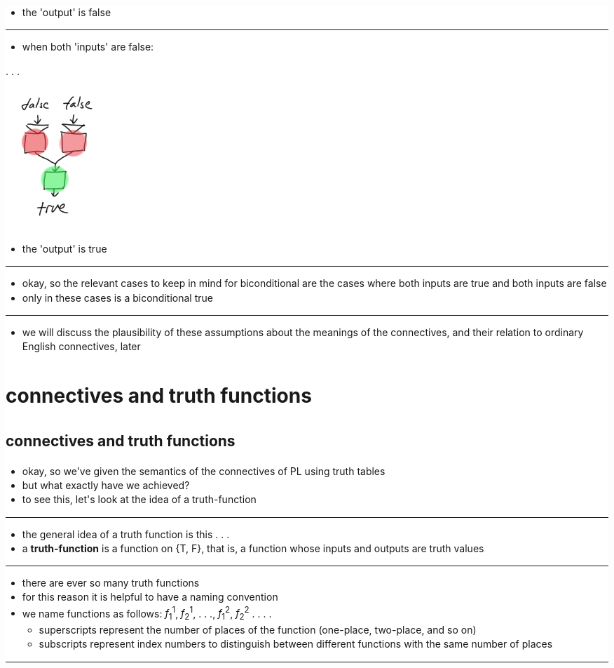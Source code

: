 * the 'output' is false

---

* when both 'inputs' are false:

. . .

![](biconditional_false_false.png)

* the 'output' is true

---

* okay, so the relevant cases to keep in mind for biconditional are the cases where both inputs are true and both inputs are false
* only in these cases is a biconditional true

---

* we will discuss the plausibility of these assumptions about the meanings
of the connectives, and their relation to ordinary English connectives,
later

# connectives and truth functions

## connectives and truth functions

* okay, so we've given the semantics of the connectives of PL using truth tables
* but what exactly have we achieved?
* to see this, let's look at the idea of a truth-function

---

* the general idea of a truth function is this . . .
* a **truth-function** is a function on {T, F}, that is, a function whose
inputs and outputs are truth values

---

* there are ever so many truth functions
* for this reason it is helpful to have a naming convention
* we name functions as follows: $f_1^1$, $f_2^1$, . . ., $f_1^2$, $f_2^2$ . . . .
    * superscripts represent the number of places of the function
(one-place, two-place, and so on)
    * subscripts represent index numbers to distinguish between different
functions with the same number of places

---
